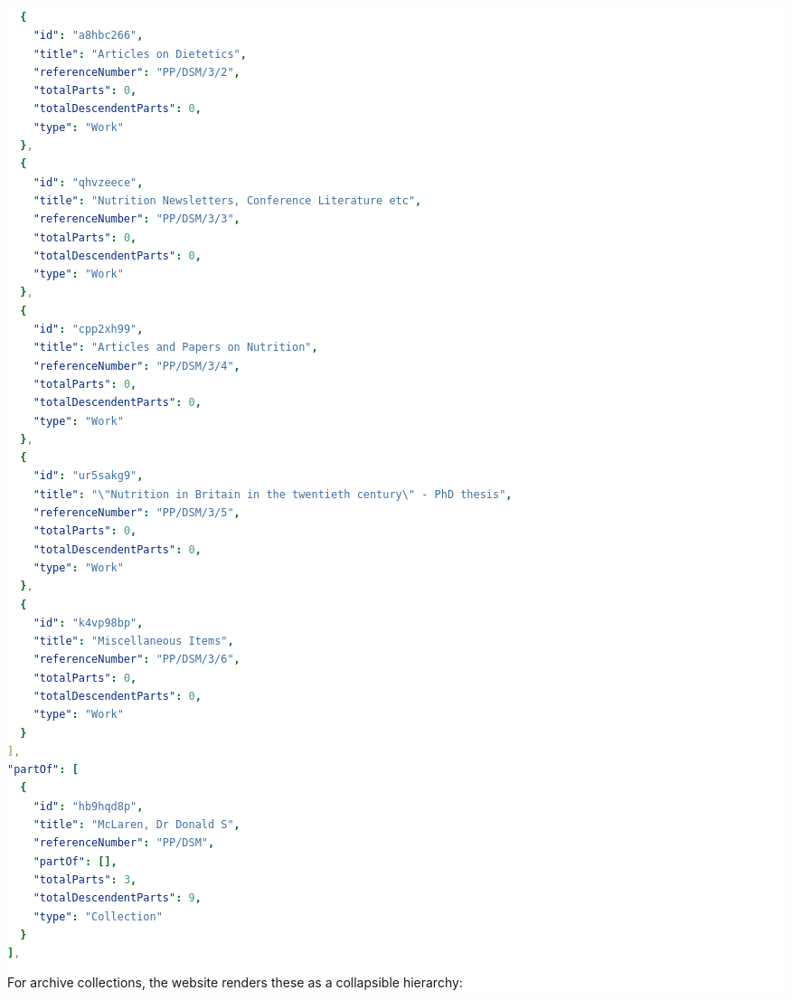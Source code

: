 ```yaml
  {
    "id": "a8hbc266",
    "title": "Articles on Dietetics",
    "referenceNumber": "PP/DSM/3/2",
    "totalParts": 0,
    "totalDescendentParts": 0,
    "type": "Work"
  },
  {
    "id": "qhvzeece",
    "title": "Nutrition Newsletters, Conference Literature etc",
    "referenceNumber": "PP/DSM/3/3",
    "totalParts": 0,
    "totalDescendentParts": 0,
    "type": "Work"
  },
  {
    "id": "cpp2xh99",
    "title": "Articles and Papers on Nutrition",
    "referenceNumber": "PP/DSM/3/4",
    "totalParts": 0,
    "totalDescendentParts": 0,
    "type": "Work"
  },
  {
    "id": "ur5sakg9",
    "title": "\"Nutrition in Britain in the twentieth century\" - PhD thesis",
    "referenceNumber": "PP/DSM/3/5",
    "totalParts": 0,
    "totalDescendentParts": 0,
    "type": "Work"
  },
  {
    "id": "k4vp98bp",
    "title": "Miscellaneous Items",
    "referenceNumber": "PP/DSM/3/6",
    "totalParts": 0,
    "totalDescendentParts": 0,
    "type": "Work"
  }
],
"partOf": [
  {
    "id": "hb9hqd8p",
    "title": "McLaren, Dr Donald S",
    "referenceNumber": "PP/DSM",
    "partOf": [],
    "totalParts": 3,
    "totalDescendentParts": 9,
    "type": "Collection"
  }
],
```
For archive collections, the website renders these as a collapsible hierarchy: 
